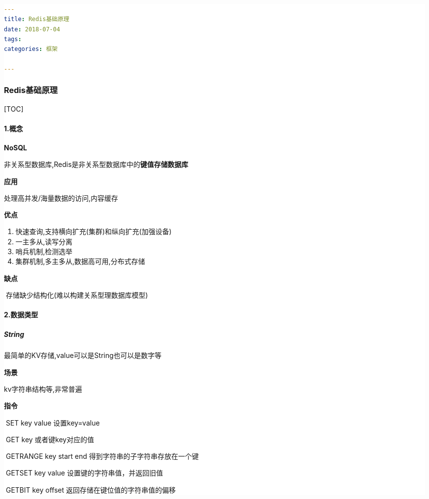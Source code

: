 ```yaml
---
title: Redis基础原理
date: 2018-07-04
tags: 
categories: 框架

---
```




### Redis基础原理 ###

[TOC]

#### 1.概念 ####

**NoSQL**

非关系型数据库,Redis是非关系型数据库中的**键值存储数据库**

**应用**

处理高并发/海量数据的访问,内容缓存

**优点**

1. 快速查询,支持横向扩充(集群)和纵向扩充(加强设备)
2. 一主多从,读写分离
3. 哨兵机制,检测选举
4. 集群机制,多主多从,数据高可用,分布式存储

**缺点**

​    存储缺少结构化(难以构建关系型理数据库模型)



#### 2.数据类型 ####

##### String #####

最简单的KV存储,value可以是String也可以是数字等

**场景**

kv字符串结构等,非常普遍

**指令**

​	SET key value                   设置key=value 

​	GET key                         或者键key对应的值 

​	GETRANGE key start end          得到字符串的子字符串存放在一个键 

​	GETSET key value                设置键的字符串值，并返回旧值 

​	GETBIT key offset               返回存储在键位值的字符串值的偏移 

